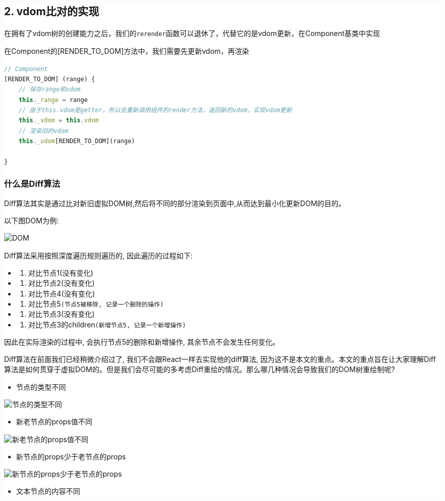 
## 2. vdom比对的实现

在拥有了vdom树的创建能力之后，我们的`rerender`函数可以退休了，代替它的是vdom更新，在Component基类中实现

在Component的[RENDER_TO_DOM]方法中，我们需要先更新vdom，再渲染

```js
// Component
[RENDER_TO_DOM] (range) {
	// 保存range和vdom
    this._range = range
    // 由于this.vdom是getter，所以会重新调用组件的render方法，返回新的vdom，实现vdom更新
    this._vdom = this.vdom
    // 渲染旧的vdom
    this._vdom[RENDER_TO_DOM](range)
    
}
```

### 什么是Diff算法

Diff算法其实是通过比对新旧虚拟DOM树,然后将不同的部分渲染到页面中,从而达到最小化更新DOM的目的。

以下图DOM为例:

![DOM](https://cdn.jsdelivr.net/gh/huxingyi1997/my_img/img/20220407083210.png)

Diff算法采用按照深度遍历规则遍历的, 因此遍历的过程如下:

- 1. 对比节点1(没有变化)
- 1. 对比节点2(没有变化)
- 1. 对比节点4(没有变化)
- 1. 对比节点5`(节点5被移除, 记录一个删除的操作)`
- 1. 对比节点3(没有变化)
- 1. 对比节点3的children`(新增节点5, 记录一个新增操作)`

因此在实际渲染的过程中, 会执行节点5的删除和新增操作, 其余节点不会发生任何变化。

Diff算法在前面我们已经稍微介绍过了, 我们不会跟React一样去实现他的diff算法, 因为这不是本文的重点。本文的重点旨在让大家理解Diff算法是如何贯穿于虚拟DOM的。但是我们会尽可能的多考虑Diff重绘的情况。那么哪几种情况会导致我们的DOM树重绘制呢?

- 节点的类型不同

![节点的类型不同](https://cdn.jsdelivr.net/gh/huxingyi1997/my_img/img/20220406223503.png)

- 新老节点的props值不同

![新老节点的props值不同](https://cdn.jsdelivr.net/gh/huxingyi1997/my_img/img/20220407132424.png)

- 新节点的props少于老节点的props

![新节点的props少于老节点的props](https://cdn.jsdelivr.net/gh/huxingyi1997/my_img/img/20220407133433.png)

- 文本节点的内容不同
